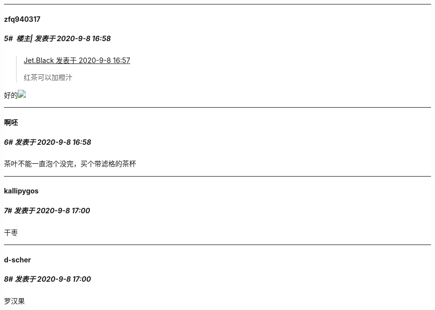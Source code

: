 



-----

####  zfq940317  
##### 5#         楼主| 发表于 2020-9-8 16:58



<blockquote><a href="httphttps://bbs.saraba1st.com/2b/forum.php?mod=redirect&amp;goto=findpost&amp;pid=48677002&amp;ptid=1958835" target="_blank">Jet.Black 发表于 2020-9-8 16:57</a>

红茶可以加橙汁</blockquote>
好的<img src="https://static.saraba1st.com/image/smiley/face2017/042.png" referrerpolicy="no-referrer">







-----

####  啊呸  
##### 6#       发表于 2020-9-8 16:58




茶叶不能一直泡个没完，买个带滤格的茶杯







-----

####  kallipygos  
##### 7#       发表于 2020-9-8 17:00




干枣







-----

####  d-scher  
##### 8#       发表于 2020-9-8 17:00




罗汉果




